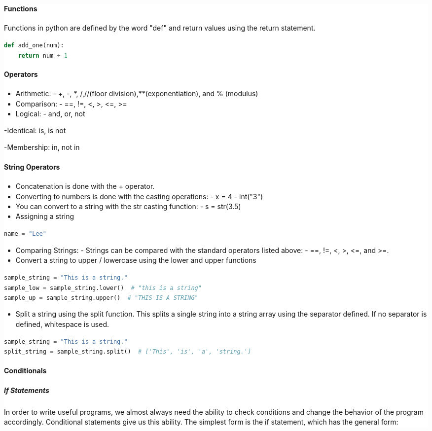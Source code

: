 #### Functions

Functions in python are defined by the word "def" and return values using the return statement.

```python
def add_one(num):
	return num + 1
```

#### Operators

- Arithmetic: - +, -, \*, /,//(floor division),\*\*(exponentiation), and % (modulus)
- Comparison: - ==, !=, <, >, <=, >=
- Logical: - and, or, not

-Identical:
is, is not

-Membership:
in, not in

#### String Operators

- Concatenation is done with the + operator.
- Converting to numbers is done with the casting operations: - x = 4 - int("3")
- You can convert to a string with the str casting function: - s = str(3.5)
- Assigning a string

```python
name = "Lee"
```

- Comparing Strings: - Strings can be compared with the standard operators listed above: - ==, !=, <, >, <=, and >=.
- Convert a string to upper / lowercase using the lower and upper functions

```python
sample_string = "This is a string."
sample_low = sample_string.lower()  # "this is a string"
sample_up = sample_string.upper()  # "THIS IS A STRING"
```

- Split a string using the split function. This splits a single string into a string array using the separator defined. If no separator is defined, whitespace is used.

```python
sample_string = "This is a string."
split_string = sample_string.split()  # ['This', 'is', 'a', 'string.']
```

#### Conditionals

##### If Statements

In order to write useful programs, we almost always need the ability to check conditions and change the behavior of the program accordingly. Conditional statements give us this ability. The simplest form is the if statement, which has the general form:
